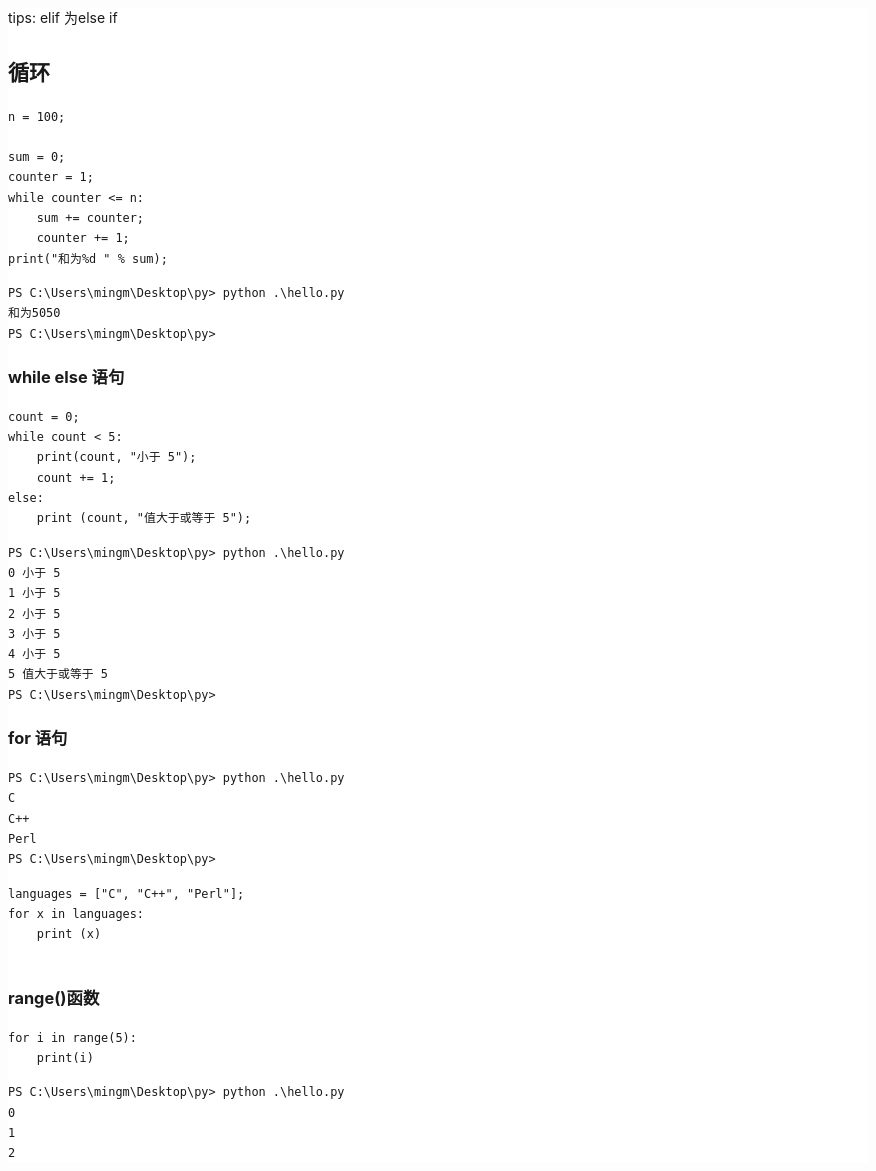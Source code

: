 ```
```
tips: elif 为else if
## 循环
```
n = 100;

sum = 0;
counter = 1;
while counter <= n:
	sum += counter;
	counter += 1;
print("和为%d " % sum);

```
```
PS C:\Users\mingm\Desktop\py> python .\hello.py
和为5050
PS C:\Users\mingm\Desktop\py>
```

### while else 语句
```
count = 0;
while count < 5:
	print(count, "小于 5");
	count += 1;
else:
	print (count, "值大于或等于 5");
```
```
PS C:\Users\mingm\Desktop\py> python .\hello.py
0 小于 5
1 小于 5
2 小于 5
3 小于 5
4 小于 5
5 值大于或等于 5
PS C:\Users\mingm\Desktop\py>
```
### for 语句
```
PS C:\Users\mingm\Desktop\py> python .\hello.py
C
C++
Perl
PS C:\Users\mingm\Desktop\py>
```
```
languages = ["C", "C++", "Perl"];
for x in languages:
	print (x)
	
```
### range()函数
```
for i in range(5):
	print(i)
```
```
PS C:\Users\mingm\Desktop\py> python .\hello.py
0
1
2
```